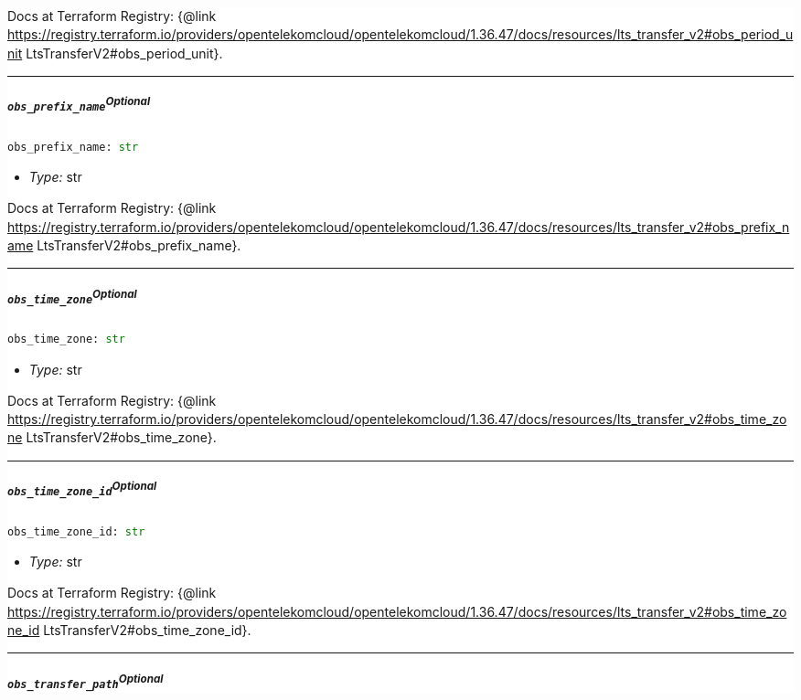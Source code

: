 Docs at Terraform Registry: {@link https://registry.terraform.io/providers/opentelekomcloud/opentelekomcloud/1.36.47/docs/resources/lts_transfer_v2#obs_period_unit LtsTransferV2#obs_period_unit}.

---

##### `obs_prefix_name`<sup>Optional</sup> <a name="obs_prefix_name" id="@cdktf/provider-opentelekomcloud.ltsTransferV2.LtsTransferV2LogTransferInfoLogTransferDetail.property.obsPrefixName"></a>

```python
obs_prefix_name: str
```

- *Type:* str

Docs at Terraform Registry: {@link https://registry.terraform.io/providers/opentelekomcloud/opentelekomcloud/1.36.47/docs/resources/lts_transfer_v2#obs_prefix_name LtsTransferV2#obs_prefix_name}.

---

##### `obs_time_zone`<sup>Optional</sup> <a name="obs_time_zone" id="@cdktf/provider-opentelekomcloud.ltsTransferV2.LtsTransferV2LogTransferInfoLogTransferDetail.property.obsTimeZone"></a>

```python
obs_time_zone: str
```

- *Type:* str

Docs at Terraform Registry: {@link https://registry.terraform.io/providers/opentelekomcloud/opentelekomcloud/1.36.47/docs/resources/lts_transfer_v2#obs_time_zone LtsTransferV2#obs_time_zone}.

---

##### `obs_time_zone_id`<sup>Optional</sup> <a name="obs_time_zone_id" id="@cdktf/provider-opentelekomcloud.ltsTransferV2.LtsTransferV2LogTransferInfoLogTransferDetail.property.obsTimeZoneId"></a>

```python
obs_time_zone_id: str
```

- *Type:* str

Docs at Terraform Registry: {@link https://registry.terraform.io/providers/opentelekomcloud/opentelekomcloud/1.36.47/docs/resources/lts_transfer_v2#obs_time_zone_id LtsTransferV2#obs_time_zone_id}.

---

##### `obs_transfer_path`<sup>Optional</sup> <a name="obs_transfer_path" id="@cdktf/provider-opentelekomcloud.ltsTransferV2.LtsTransferV2LogTransferInfoLogTransferDetail.property.obsTransferPath"></a>
